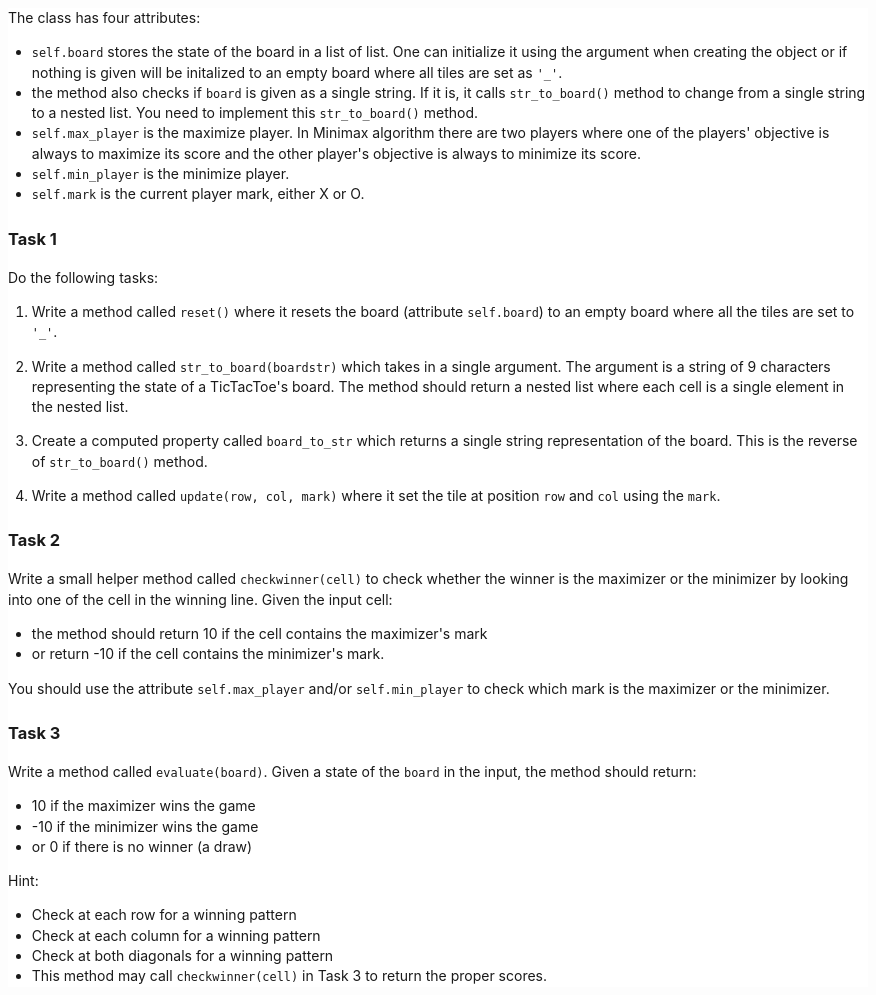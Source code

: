 The class has four attributes:

- `self.board` stores the state of the board in a list of list. One can initialize it using the argument when creating the object or if nothing is given will be initalized to an empty board where all tiles are set as `'_'`. 
- the method also checks if `board` is given as a single string. If it is, it calls `str_to_board()` method to change from a single string to a nested list. You need to implement this `str_to_board()` method.
- `self.max_player` is the maximize player. In Minimax algorithm there are two players where one of the players' objective is always to maximize its score and the other player's objective is always to minimize its score.
- `self.min_player` is the minimize player.
- `self.mark` is the current player mark, either X or O.

### Task 1

Do the following tasks:
1. Write a method called `reset()` where it resets the board (attribute `self.board`) to an empty board where all the tiles are set to `'_'`. 

1. Write a method called `str_to_board(boardstr)` which takes in a single argument. The argument is a string of 9 characters representing the state of a TicTacToe's board. The method should return a nested list where each cell is a single element in the nested list.

1. Create a computed property called `board_to_str` which returns a single string representation of the board. This is the reverse of `str_to_board()` method. 

1. Write a method called `update(row, col, mark)` where it set the tile at position `row` and `col` using the `mark`. 

### Task 2

Write a small helper method called `checkwinner(cell)` to check whether the winner is the maximizer or the minimizer by looking into one of the cell in the winning line. Given the input cell:

- the method should return 10 if the cell contains the maximizer's mark 
- or return -10 if the cell contains the minimizer's mark.

You should use the attribute `self.max_player` and/or `self.min_player` to check which mark is the maximizer or the minimizer.

### Task 3

Write a method called `evaluate(board)`. Given a state of the `board` in the input, the method should return:

- 10 if the maximizer wins the game
- -10 if the minimizer wins the game
- or 0 if there is no winner (a draw)

Hint:
- Check at each row for a winning pattern
- Check at each column for a winning pattern
- Check at both diagonals for a winning pattern
- This method may call `checkwinner(cell)` in Task 3 to return the proper scores.
